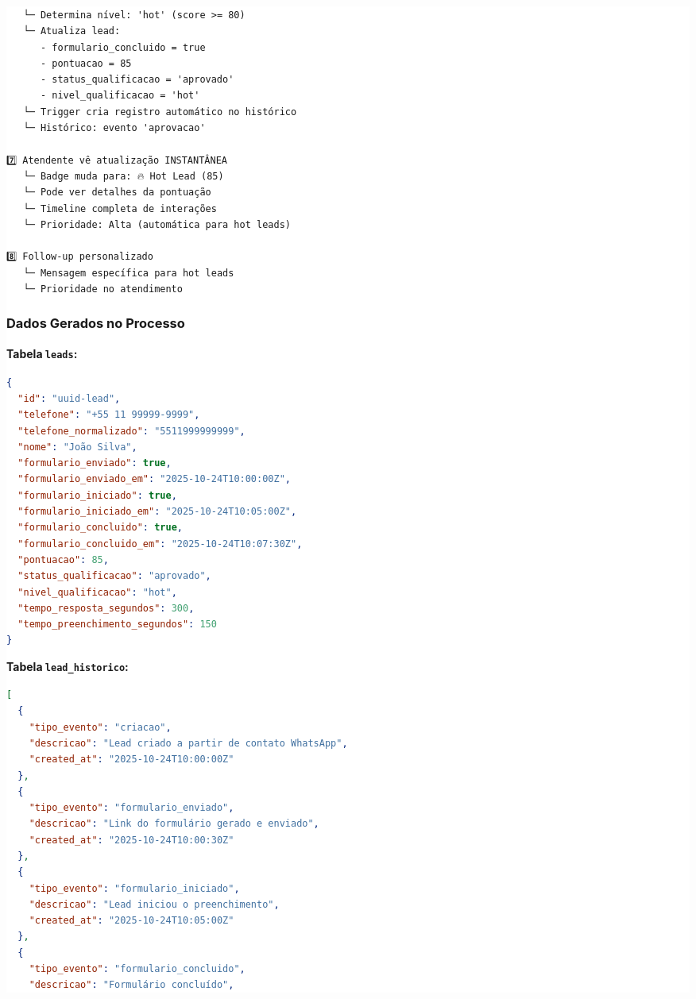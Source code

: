 ```
   └─ Determina nível: 'hot' (score >= 80)
   └─ Atualiza lead:
      - formulario_concluido = true
      - pontuacao = 85
      - status_qualificacao = 'aprovado'
      - nivel_qualificacao = 'hot'
   └─ Trigger cria registro automático no histórico
   └─ Histórico: evento 'aprovacao'

7️⃣ Atendente vê atualização INSTANTÂNEA
   └─ Badge muda para: 🔥 Hot Lead (85)
   └─ Pode ver detalhes da pontuação
   └─ Timeline completa de interações
   └─ Prioridade: Alta (automática para hot leads)

8️⃣ Follow-up personalizado
   └─ Mensagem específica para hot leads
   └─ Prioridade no atendimento
```

### Dados Gerados no Processo

**Tabela `leads`:**
```json
{
  "id": "uuid-lead",
  "telefone": "+55 11 99999-9999",
  "telefone_normalizado": "5511999999999",
  "nome": "João Silva",
  "formulario_enviado": true,
  "formulario_enviado_em": "2025-10-24T10:00:00Z",
  "formulario_iniciado": true,
  "formulario_iniciado_em": "2025-10-24T10:05:00Z",
  "formulario_concluido": true,
  "formulario_concluido_em": "2025-10-24T10:07:30Z",
  "pontuacao": 85,
  "status_qualificacao": "aprovado",
  "nivel_qualificacao": "hot",
  "tempo_resposta_segundos": 300,
  "tempo_preenchimento_segundos": 150
}
```

**Tabela `lead_historico`:**
```json
[
  {
    "tipo_evento": "criacao",
    "descricao": "Lead criado a partir de contato WhatsApp",
    "created_at": "2025-10-24T10:00:00Z"
  },
  {
    "tipo_evento": "formulario_enviado",
    "descricao": "Link do formulário gerado e enviado",
    "created_at": "2025-10-24T10:00:30Z"
  },
  {
    "tipo_evento": "formulario_iniciado",
    "descricao": "Lead iniciou o preenchimento",
    "created_at": "2025-10-24T10:05:00Z"
  },
  {
    "tipo_evento": "formulario_concluido",
    "descricao": "Formulário concluído",
```